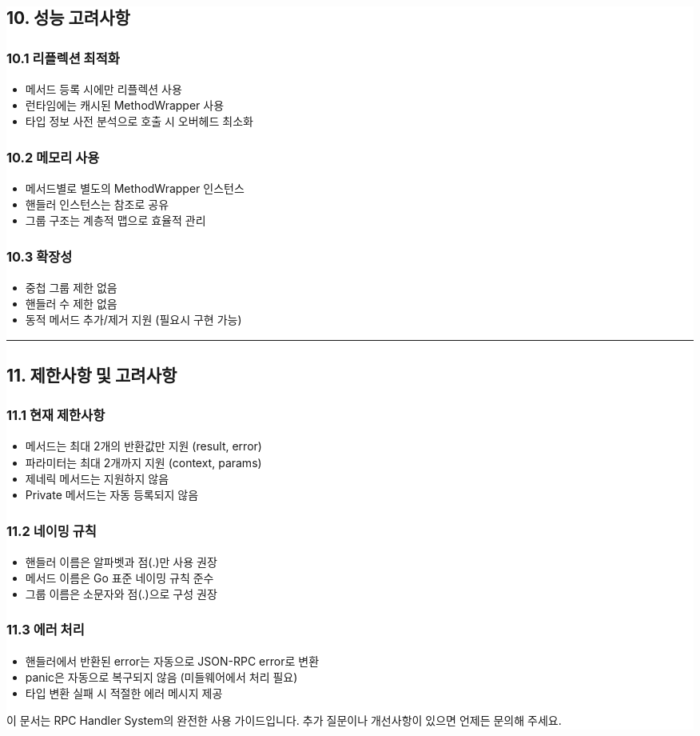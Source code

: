 
## 10. 성능 고려사항

### 10.1 리플렉션 최적화
- 메서드 등록 시에만 리플렉션 사용
- 런타임에는 캐시된 MethodWrapper 사용
- 타입 정보 사전 분석으로 호출 시 오버헤드 최소화

### 10.2 메모리 사용
- 메서드별로 별도의 MethodWrapper 인스턴스
- 핸들러 인스턴스는 참조로 공유
- 그룹 구조는 계층적 맵으로 효율적 관리

### 10.3 확장성
- 중첩 그룹 제한 없음
- 핸들러 수 제한 없음  
- 동적 메서드 추가/제거 지원 (필요시 구현 가능)

---

## 11. 제한사항 및 고려사항

### 11.1 현재 제한사항
- 메서드는 최대 2개의 반환값만 지원 (result, error)
- 파라미터는 최대 2개까지 지원 (context, params)
- 제네릭 메서드는 지원하지 않음
- Private 메서드는 자동 등록되지 않음

### 11.2 네이밍 규칙
- 핸들러 이름은 알파벳과 점(.)만 사용 권장
- 메서드 이름은 Go 표준 네이밍 규칙 준수
- 그룹 이름은 소문자와 점(.)으로 구성 권장

### 11.3 에러 처리
- 핸들러에서 반환된 error는 자동으로 JSON-RPC error로 변환
- panic은 자동으로 복구되지 않음 (미들웨어에서 처리 필요)
- 타입 변환 실패 시 적절한 에러 메시지 제공

이 문서는 RPC Handler System의 완전한 사용 가이드입니다. 추가 질문이나 개선사항이 있으면 언제든 문의해 주세요.
